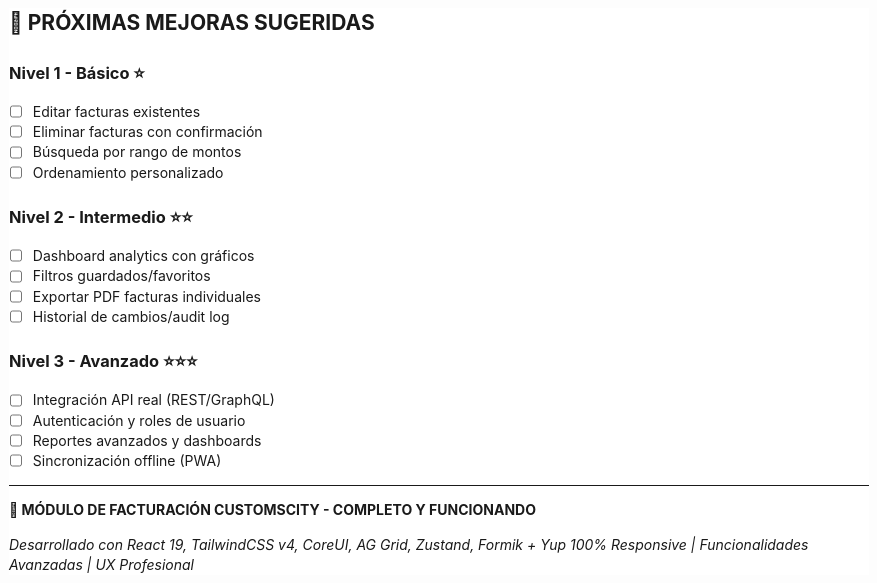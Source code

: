 
## 🎯 **PRÓXIMAS MEJORAS SUGERIDAS**

### **Nivel 1 - Básico** ⭐
- [ ] Editar facturas existentes
- [ ] Eliminar facturas con confirmación
- [ ] Búsqueda por rango de montos
- [ ] Ordenamiento personalizado

### **Nivel 2 - Intermedio** ⭐⭐  
- [ ] Dashboard analytics con gráficos
- [ ] Filtros guardados/favoritos
- [ ] Exportar PDF facturas individuales
- [ ] Historial de cambios/audit log

### **Nivel 3 - Avanzado** ⭐⭐⭐
- [ ] Integración API real (REST/GraphQL)
- [ ] Autenticación y roles de usuario
- [ ] Reportes avanzados y dashboards
- [ ] Sincronización offline (PWA)

---

**🎉 MÓDULO DE FACTURACIÓN CUSTOMSCITY - COMPLETO Y FUNCIONANDO**

*Desarrollado con React 19, TailwindCSS v4, CoreUI, AG Grid, Zustand, Formik + Yup*
*100% Responsive | Funcionalidades Avanzadas | UX Profesional*